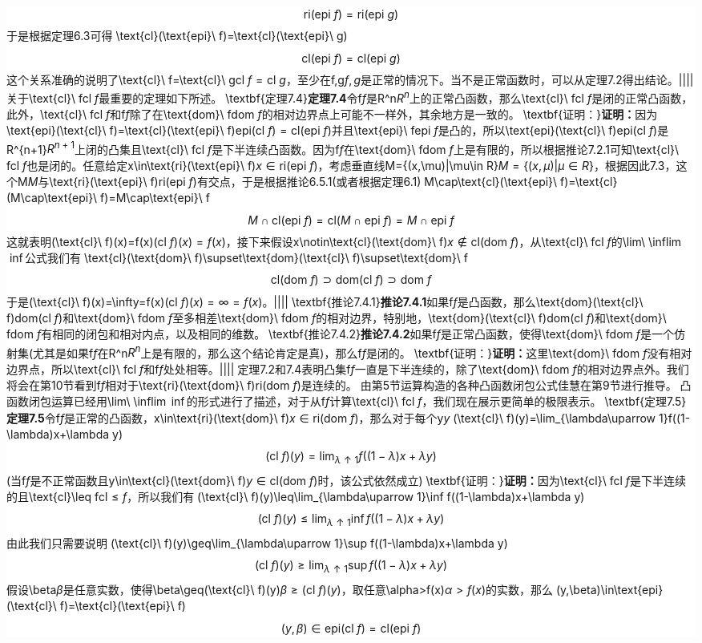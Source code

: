 $$
\text{ri}(\text{epi}\ f)=\text{ri}(\text{epi}\ g)
$$
于是根据定理6.3可得
\text{cl}(\text{epi}\ f)=\text{cl}(\text{epi}\ g)
$$
\text{cl}(\text{epi}\ f)=\text{cl}(\text{epi}\ g)
$$
这个关系准确的说明了\text{cl}\ f=\text{cl}\ g$\text{cl}\ f=\text{cl}\ g$，至少在f,g$f,g$是正常的情况下。当不是正常函数时，可以从定理7.2得出结论。||$||$
关于\text{cl}\ f$\text{cl}\ f$最重要的定理如下所述。
\textbf{定理7.4}$\textbf{定理7.4}$令f$f$是R^n$R^n$上的正常凸函数，那么\text{cl}\ f$\text{cl}\ f$是闭的正常凸函数，此外，\text{cl}\ f$\text{cl}\ f$和f$f$除了在\text{dom}\ f$\text{dom}\ f$的相对边界点上可能不一样外，其余地方是一致的。
\textbf{证明：}$\textbf{证明：}$因为\text{epi}(\text{cl}\ f)=\text{cl}(\text{epi}\ f)$\text{epi}(\text{cl}\ f)=\text{cl}(\text{epi}\ f)$并且\text{epi}\ f$\text{epi}\ f$是凸的，所以\text{epi}(\text{cl}\ f)$\text{epi}(\text{cl}\ f)$是R^{n+1}$R^{n+1}$上闭的凸集且\text{cl}\ f$\text{cl}\ f$是下半连续凸函数。因为f$f$在\text{dom}\ f$\text{dom}\ f$上是有限的，所以根据推论7.2.1可知\text{cl}\ f$\text{cl}\ f$也是闭的。任意给定x\in\text{ri}(\text{epi}\ f)$x\in\text{ri}(\text{epi}\ f)$，考虑垂直线M=\{(x,\mu)|\mu\in R\}$M=\{(x,\mu)|\mu\in R\}$，根据因此7.3，这个M$M$与\text{ri}(\text{epi}\ f)$\text{ri}(\text{epi}\ f)$有交点，于是根据推论6.5.1(或者根据定理6.1)
M\cap\text{cl}(\text{epi}\ f)=\text{cl}(M\cap\text{epi}\ f)=M\cap\text{epi}\ f
$$
M\cap\text{cl}(\text{epi}\ f)=\text{cl}(M\cap\text{epi}\ f)=M\cap\text{epi}\ f
$$
这就表明(\text{cl}\ f)(x)=f(x)$(\text{cl}\ f)(x)=f(x)$，接下来假设x\notin\text{cl}(\text{dom}\ f)$x\notin\text{cl}(\text{dom}\ f)$，从\text{cl}\ f$\text{cl}\ f$的\lim\ \inf$\lim\ \inf$公式我们有
\text{cl}(\text{dom}\ f)\supset\text{dom}(\text{cl}\ f)\supset\text{dom}\ f
$$
\text{cl}(\text{dom}\ f)\supset\text{dom}(\text{cl}\ f)\supset\text{dom}\ f
$$
于是(\text{cl}\ f)(x)=\infty=f(x)$(\text{cl}\ f)(x)=\infty=f(x)$。||$||$
\textbf{推论7.4.1}$\textbf{推论7.4.1}$如果f$f$是凸函数，那么\text{dom}(\text{cl}\ f)$\text{dom}(\text{cl}\ f)$和\text{dom}\ f$\text{dom}\ f$至多相差\text{dom}\ f$\text{dom}\ f$的相对边界，特别地，\text{dom}(\text{cl}\ f)$\text{dom}(\text{cl}\ f)$和\text{dom}\ f$\text{dom}\ f$有相同的闭包和相对内点，以及相同的维数。
\textbf{推论7.4.2}$\textbf{推论7.4.2}$如果f$f$是正常凸函数，使得\text{dom}\ f$\text{dom}\ f$是一个仿射集(尤其是如果f$f$在R^n$R^n$上是有限的，那么这个结论肯定是真)，那么f$f$是闭的。
\textbf{证明：}$\textbf{证明：}$这里\text{dom}\ f$\text{dom}\ f$没有相对边界点，所以\text{cl}\ f$\text{cl}\ f$和f$f$处处相等。||$||$
定理7.2和7.4表明凸集f$f$一直是下半连续的，除了\text{dom}\ f$\text{dom}\ f$的相对边界点外。我们将会在第10节看到f$f$相对于\text{ri}(\text{dom}\ f)$\text{ri}(\text{dom}\ f)$是连续的。
由第5节运算构造的各种凸函数闭包公式佳慧在第9节进行推导。
凸函数闭包运算已经用\lim\ \inf$\lim\ \inf$的形式进行了描述，对于从f$f$计算\text{cl}\ f$\text{cl}\ f$，我们现在展示更简单的极限表示。
\textbf{定理7.5}$\textbf{定理7.5}$令f$f$是正常的凸函数，x\in\text{ri}(\text{dom}\ f)$x\in\text{ri}(\text{dom}\ f)$，那么对于每个y$y$
(\text{cl}\ f)(y)=\lim_{\lambda\uparrow 1}f((1-\lambda)x+\lambda y)
$$
(\text{cl}\ f)(y)=\lim_{\lambda\uparrow 1}f((1-\lambda)x+\lambda y)
$$
(当f$f$是不正常函数且y\in\text{cl}(\text{dom}\ f)$y\in\text{cl}(\text{dom}\ f)$时，该公式依然成立)
\textbf{证明：}$\textbf{证明：}$因为\text{cl}\ f$\text{cl}\ f$是下半连续的且\text{cl}\leq f$\text{cl}\leq f$，所以我们有
(\text{cl}\ f)(y)\leq\lim_{\lambda\uparrow 1}\inf f((1-\lambda)x+\lambda y)
$$
(\text{cl}\ f)(y)\leq\lim_{\lambda\uparrow 1}\inf f((1-\lambda)x+\lambda y)
$$
由此我们只需要说明
(\text{cl}\ f)(y)\geq\lim_{\lambda\uparrow 1}\sup f((1-\lambda)x+\lambda y)
$$
(\text{cl}\ f)(y)\geq\lim_{\lambda\uparrow 1}\sup f((1-\lambda)x+\lambda y)
$$
假设\beta$\beta$是任意实数，使得\beta\geq(\text{cl}\ f)(y)$\beta\geq(\text{cl}\ f)(y)$，取任意\alpha>f(x)$\alpha>f(x)$的实数，那么
(y,\beta)\in\text{epi}(\text{cl}\ f)=\text{cl}(\text{epi}\ f)
$$
(y,\beta)\in\text{epi}(\text{cl}\ f)=\text{cl}(\text{epi}\ f)
$$